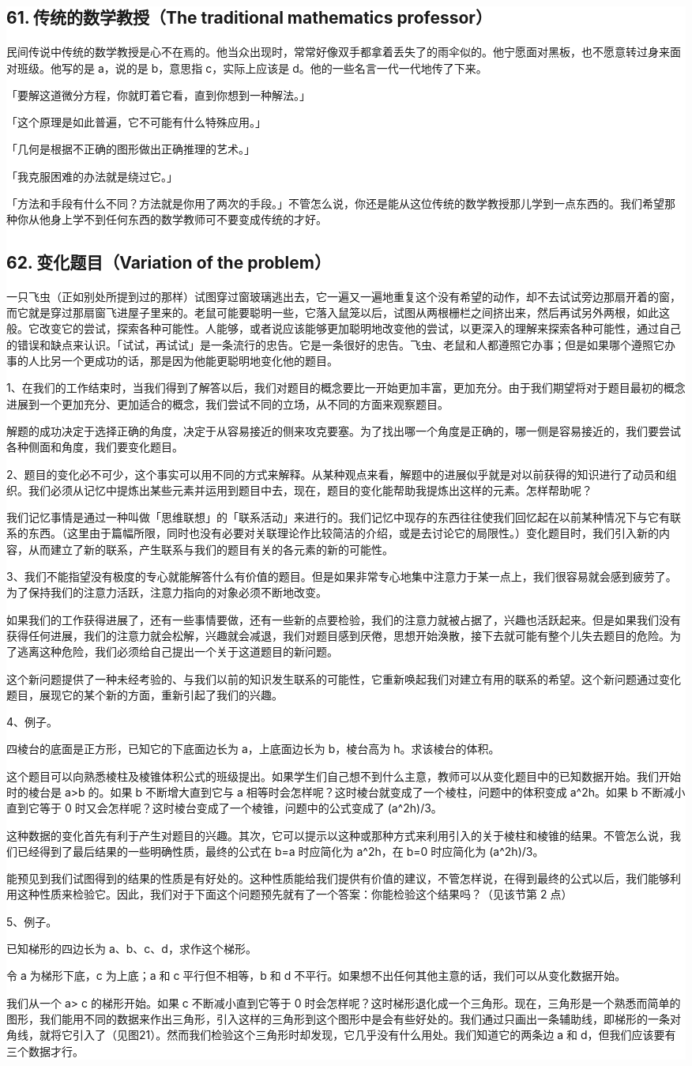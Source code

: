 ## 61. 传统的数学教授（The traditional mathematics professor）

民间传说中传统的数学教授是心不在焉的。他当众出现时，常常好像双手都拿着丢失了的雨伞似的。他宁愿面对黑板，也不愿意转过身来面对班级。他写的是 a，说的是 b，意思指 c，实际上应该是 d。他的一些名言一代一代地传了下来。

「要解这道微分方程，你就盯着它看，直到你想到一种解法。」

「这个原理是如此普遍，它不可能有什么特殊应用。」

「几何是根据不正确的图形做出正确推理的艺术。」

「我克服困难的办法就是绕过它。」

「方法和手段有什么不同？方法就是你用了两次的手段。」不管怎么说，你还是能从这位传统的数学教授那儿学到一点东西的。我们希望那种你从他身上学不到任何东西的数学教师可不要变成传统的才好。

## 62. 变化题目（Variation of the problem）

一只飞虫（正如别处所提到过的那样）试图穿过窗玻璃逃出去，它一遍又一遍地重复这个没有希望的动作，却不去试试旁边那扇开着的窗，而它就是穿过那扇窗飞进屋子里来的。老鼠可能要聪明一些，它落入鼠笼以后，试图从两根栅栏之间挤出来，然后再试另外两根，如此这般。它改变它的尝试，探索各种可能性。人能够，或者说应该能够更加聪明地改变他的尝试，以更深入的理解来探索各种可能性，通过自己的错误和缺点来认识。「试试，再试试」是一条流行的忠告。它是一条很好的忠告。飞虫、老鼠和人都遵照它办事；但是如果哪个遵照它办事的人比另一个更成功的话，那是因为他能更聪明地变化他的题目。

1、在我们的工作结束时，当我们得到了解答以后，我们对题目的概念要比一开始更加丰富，更加充分。由于我们期望将对于题目最初的概念进展到一个更加充分、更加适合的概念，我们尝试不同的立场，从不同的方面来观察题目。

解题的成功决定于选择正确的角度，决定于从容易接近的侧来攻克要塞。为了找出哪一个角度是正确的，哪一侧是容易接近的，我们要尝试各种侧面和角度，我们要变化题目。

2、题目的变化必不可少，这个事实可以用不同的方式来解释。从某种观点来看，解题中的进展似乎就是对以前获得的知识进行了动员和组织。我们必须从记忆中提炼出某些元素并运用到题目中去，现在，题目的变化能帮助我提炼出这样的元素。怎样帮助呢？

我们记忆事情是通过一种叫做「思维联想」的「联系活动」来进行的。我们记忆中现存的东西往往使我们回忆起在以前某种情况下与它有联系的东西。（这里由于篇幅所限，同时也没有必要对关联理论作比较简洁的介绍，或是去讨论它的局限性。）变化题目时，我们引入新的内容，从而建立了新的联系，产生联系与我们的题目有关的各元素的新的可能性。

3、我们不能指望没有极度的专心就能解答什么有价值的题目。但是如果非常专心地集中注意力于某一点上，我们很容易就会感到疲劳了。为了保持我们的注意力活跃，注意力指向的对象必须不断地改变。

如果我们的工作获得进展了，还有一些事情要做，还有一些新的点要检验，我们的注意力就被占据了，兴趣也活跃起来。但是如果我们没有获得任何进展，我们的注意力就会松解，兴趣就会减退，我们对题目感到厌倦，思想开始涣散，接下去就可能有整个儿失去题目的危险。为了逃离这种危险，我们必须给自己提出一个关于这道题目的新问题。

这个新问题提供了一种未经考验的、与我们以前的知识发生联系的可能性，它重新唤起我们对建立有用的联系的希望。这个新问题通过变化题目，展现它的某个新的方面，重新引起了我们的兴趣。

4、例子。

四棱台的底面是正方形，已知它的下底面边长为 a，上底面边长为 b，棱台高为 h。求该棱台的体积。

这个题目可以向熟悉棱柱及棱锥体积公式的班级提出。如果学生们自己想不到什么主意，教师可以从变化题目中的已知数据开始。我们开始时的棱台是 a>b 的。如果 b 不断增大直到它与 a 相等时会怎样呢？这时棱台就变成了一个棱柱，问题中的体积变成 a^2h。如果 b 不断减小直到它等于 0 时又会怎样呢？这时棱台变成了一个棱锥，问题中的公式变成了 (a^2h)/3。

这种数据的变化首先有利于产生对题目的兴趣。其次，它可以提示以这种或那种方式来利用引入的关于棱柱和棱锥的结果。不管怎么说，我们已经得到了最后结果的一些明确性质，最终的公式在 b=a 时应简化为 a^2h，在 b=0 时应简化为 (a^2h)/3。

能预见到我们试图得到的结果的性质是有好处的。这种性质能给我们提供有价值的建议，不管怎样说，在得到最终的公式以后，我们能够利用这种性质来检验它。因此，我们对于下面这个问题预先就有了一个答案：你能检验这个结果吗？（见该节第 2 点）

5、例子。

已知梯形的四边长为 a、b、c、d，求作这个梯形。

令 a 为梯形下底，c 为上底；a 和 c 平行但不相等，b 和 d 不平行。如果想不出任何其他主意的话，我们可以从变化数据开始。

我们从一个 a> c 的梯形开始。如果 c 不断减小直到它等于 0 时会怎样呢？这时梯形退化成一个三角形。现在，三角形是一个熟悉而简单的图形，我们能用不同的数据来作出三角形，引入这样的三角形到这个图形中是会有些好处的。我们通过只画出一条辅助线，即梯形的一条对角线，就将它引入了（见图21）。然而我们检验这个三角形时却发现，它几乎没有什么用处。我们知道它的两条边 a 和 d，但我们应该要有三个数据才行。
